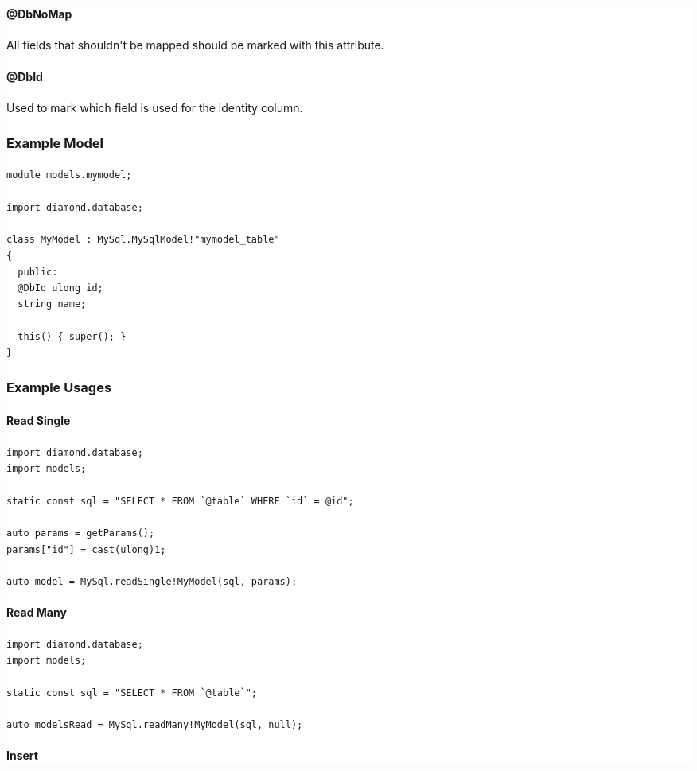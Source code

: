 #### @DbNoMap

All fields that shouldn't be mapped should be marked with this attribute.

#### @DbId

Used to mark which field is used for the identity column.

### Example Model

```
module models.mymodel;

import diamond.database;

class MyModel : MySql.MySqlModel!"mymodel_table"
{
  public:
  @DbId ulong id;
  string name;

  this() { super(); }
}
```

### Example Usages

#### Read Single

```
import diamond.database;
import models;

static const sql = "SELECT * FROM `@table` WHERE `id` = @id";

auto params = getParams();
params["id"] = cast(ulong)1;

auto model = MySql.readSingle!MyModel(sql, params);
```

#### Read Many

```
import diamond.database;
import models;

static const sql = "SELECT * FROM `@table`";

auto modelsRead = MySql.readMany!MyModel(sql, null);
```

#### Insert
